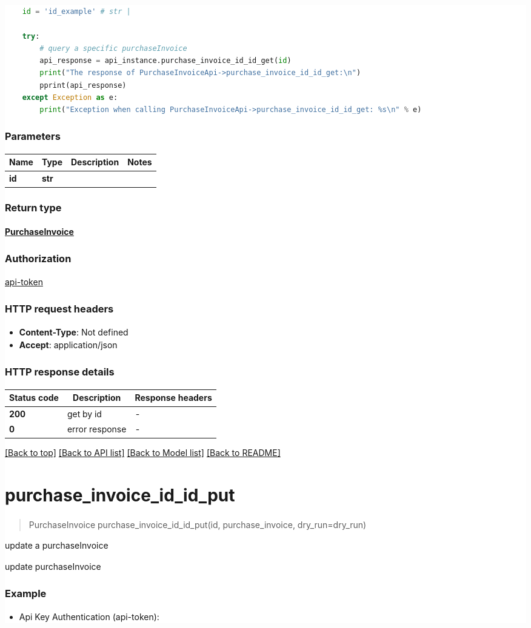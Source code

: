 ```python
    id = 'id_example' # str | 

    try:
        # query a specific purchaseInvoice
        api_response = api_instance.purchase_invoice_id_id_get(id)
        print("The response of PurchaseInvoiceApi->purchase_invoice_id_id_get:\n")
        pprint(api_response)
    except Exception as e:
        print("Exception when calling PurchaseInvoiceApi->purchase_invoice_id_id_get: %s\n" % e)
```



### Parameters


Name | Type | Description  | Notes
------------- | ------------- | ------------- | -------------
 **id** | **str**|  | 

### Return type

[**PurchaseInvoice**](PurchaseInvoice.md)

### Authorization

[api-token](../README.md#api-token)

### HTTP request headers

 - **Content-Type**: Not defined
 - **Accept**: application/json

### HTTP response details

| Status code | Description | Response headers |
|-------------|-------------|------------------|
**200** | get by id |  -  |
**0** | error response |  -  |

[[Back to top]](#) [[Back to API list]](../README.md#documentation-for-api-endpoints) [[Back to Model list]](../README.md#documentation-for-models) [[Back to README]](../README.md)

# **purchase_invoice_id_id_put**
> PurchaseInvoice purchase_invoice_id_id_put(id, purchase_invoice, dry_run=dry_run)

update a purchaseInvoice

update purchaseInvoice

### Example

* Api Key Authentication (api-token):
